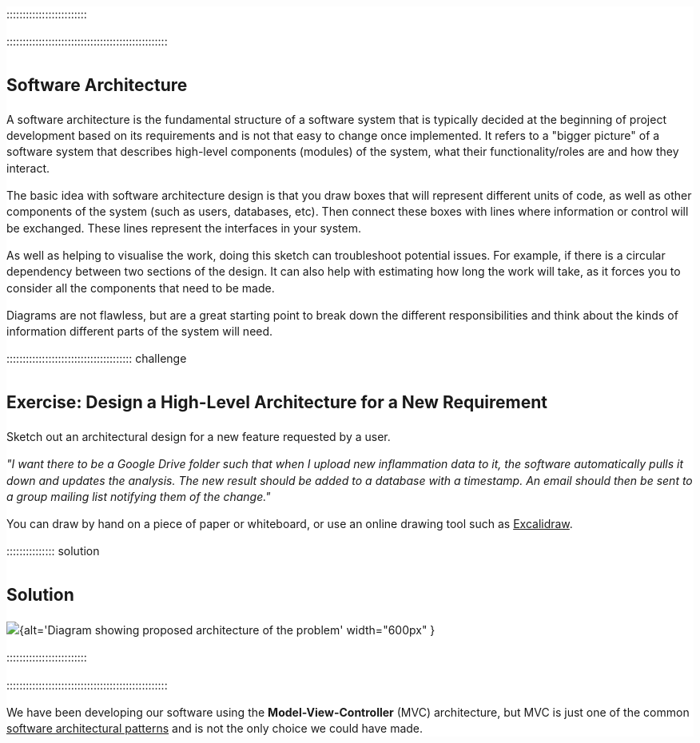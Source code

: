 :::::::::::::::::::::::::

::::::::::::::::::::::::::::::::::::::::::::::::::

## Software Architecture

A software architecture is the fundamental structure of a software system
that is typically decided at the beginning of project development
based on its requirements and is not that easy to change once implemented.
It refers to a "bigger picture" of a software system
that describes high-level components (modules) of the system, what their functionality/roles are
and how they interact.

The basic idea with software architecture design is that you draw boxes that will represent
different units of code, as well as other components of the system (such as users, databases, etc).
Then connect these boxes with lines where information or control will be exchanged.
These lines represent the interfaces in your system.

As well as helping to visualise the work, doing this sketch can troubleshoot potential issues.
For example, if there is a circular dependency between two sections of the design.
It can also help with estimating how long the work will take, as it forces you to consider all
the components that need to be made.

Diagrams are not flawless, but are a great starting point to break down the different
responsibilities and think about the kinds of information different parts of the system will need.

:::::::::::::::::::::::::::::::::::::::  challenge

## Exercise: Design a High-Level Architecture for a New Requirement

Sketch out an architectural design for a new feature requested by a user.

*"I want there to be a Google Drive folder such that when I upload new inflammation data to it,
the software automatically pulls it down and updates the analysis.
The new result should be added to a database with a timestamp.
An email should then be sent to a group mailing list notifying them of the change."*

You can  draw by hand on a piece of paper or whiteboard, or use an online drawing tool
such as [Excalidraw](https://excalidraw.com/).

:::::::::::::::  solution

## Solution

![](fig/example-architecture-diagram.svg){alt='Diagram showing proposed architecture of the problem' width="600px" }



:::::::::::::::::::::::::

::::::::::::::::::::::::::::::::::::::::::::::::::

We have been developing our software using the **Model-View-Controller** (MVC) architecture,
but MVC is just one of the common [software architectural patterns](../learners/software-architecture-extra.md)
and is not the only choice we could have made.
